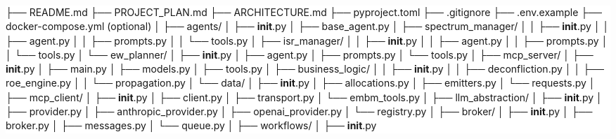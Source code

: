 ├── README.md
├── PROJECT_PLAN.md
├── ARCHITECTURE.md
├── pyproject.toml
├── .gitignore
├── .env.example
├── docker-compose.yml (optional)
│
├── agents/
│   ├── __init__.py
│   ├── base_agent.py
│   ├── spectrum_manager/
│   │   ├── __init__.py
│   │   ├── agent.py
│   │   ├── prompts.py
│   │   └── tools.py
│   ├── isr_manager/
│   │   ├── __init__.py
│   │   ├── agent.py
│   │   ├── prompts.py
│   │   └── tools.py
│   └── ew_planner/
│       ├── __init__.py
│       ├── agent.py
│       ├── prompts.py
│       └── tools.py
│
├── mcp_server/
│   ├── __init__.py
│   ├── main.py
│   ├── models.py
│   ├── tools.py
│   ├── business_logic/
│   │   ├── __init__.py
│   │   ├── deconfliction.py
│   │   ├── roe_engine.py
│   │   └── propagation.py
│   └── data/
│       ├── __init__.py
│       ├── allocations.py
│       ├── emitters.py
│       └── requests.py
│
├── mcp_client/
│   ├── __init__.py
│   ├── client.py
│   ├── transport.py
│   └── embm_tools.py
│
├── llm_abstraction/
│   ├── __init__.py
│   ├── provider.py
│   ├── anthropic_provider.py
│   ├── openai_provider.py
│   └── registry.py
│
├── broker/
│   ├── __init__.py
│   ├── broker.py
│   ├── messages.py
│   └── queue.py
│
├── workflows/
│   ├── __init__.py